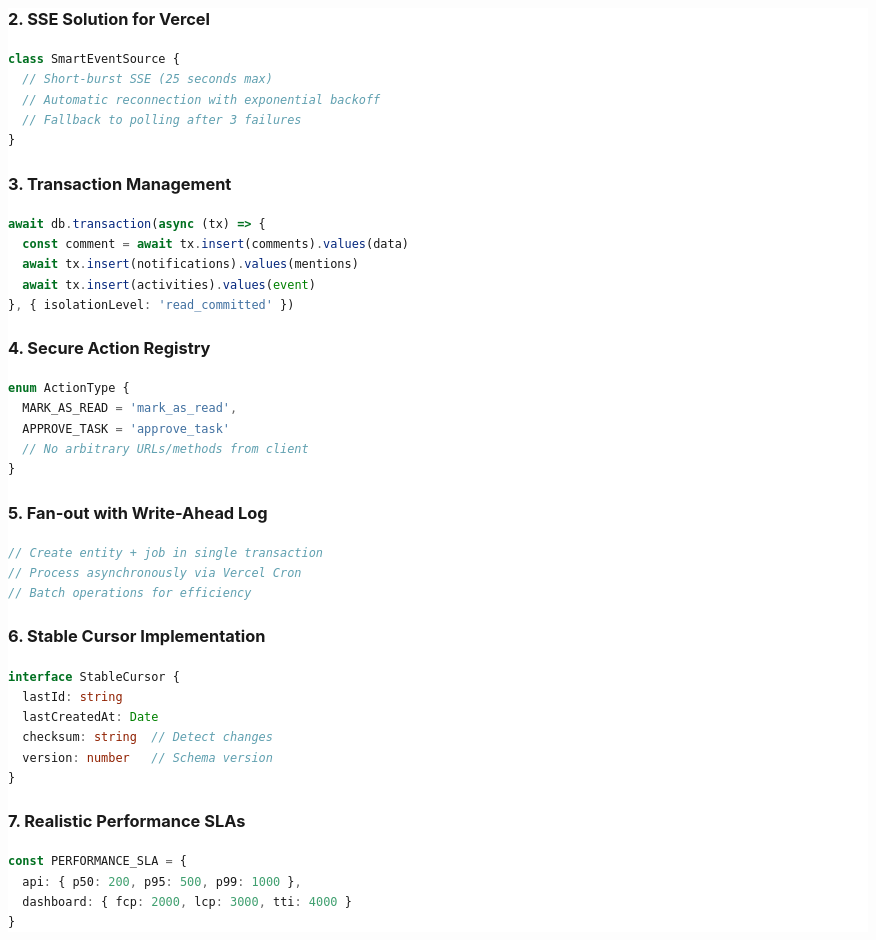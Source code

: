 ### 2. SSE Solution for Vercel
```typescript
class SmartEventSource {
  // Short-burst SSE (25 seconds max)
  // Automatic reconnection with exponential backoff
  // Fallback to polling after 3 failures
}
```

### 3. Transaction Management
```typescript
await db.transaction(async (tx) => {
  const comment = await tx.insert(comments).values(data)
  await tx.insert(notifications).values(mentions)
  await tx.insert(activities).values(event)
}, { isolationLevel: 'read_committed' })
```

### 4. Secure Action Registry
```typescript
enum ActionType {
  MARK_AS_READ = 'mark_as_read',
  APPROVE_TASK = 'approve_task'
  // No arbitrary URLs/methods from client
}
```

### 5. Fan-out with Write-Ahead Log
```typescript
// Create entity + job in single transaction
// Process asynchronously via Vercel Cron
// Batch operations for efficiency
```

### 6. Stable Cursor Implementation
```typescript
interface StableCursor {
  lastId: string
  lastCreatedAt: Date
  checksum: string  // Detect changes
  version: number   // Schema version
}
```

### 7. Realistic Performance SLAs
```typescript
const PERFORMANCE_SLA = {
  api: { p50: 200, p95: 500, p99: 1000 },
  dashboard: { fcp: 2000, lcp: 3000, tti: 4000 }
}
```
